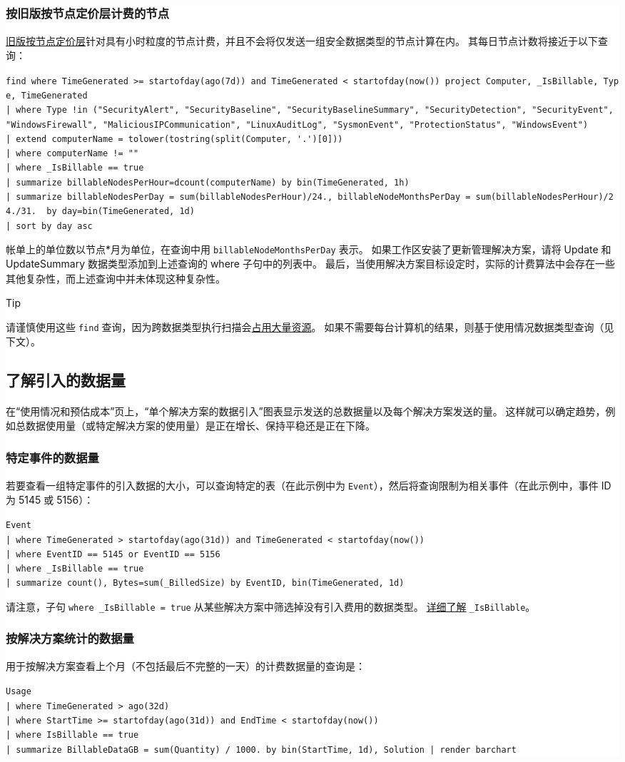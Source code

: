 ### <a name="nodes-billed-by-the-legacy-per-node-pricing-tier"></a>按旧版按节点定价层计费的节点

[旧版按节点定价层](#legacy-pricing-tiers)针对具有小时粒度的节点计费，并且不会将仅发送一组安全数据类型的节点计算在内。 其每日节点计数将接近于以下查询：

```kusto
find where TimeGenerated >= startofday(ago(7d)) and TimeGenerated < startofday(now()) project Computer, _IsBillable, Type, TimeGenerated
| where Type !in ("SecurityAlert", "SecurityBaseline", "SecurityBaselineSummary", "SecurityDetection", "SecurityEvent", "WindowsFirewall", "MaliciousIPCommunication", "LinuxAuditLog", "SysmonEvent", "ProtectionStatus", "WindowsEvent")
| extend computerName = tolower(tostring(split(Computer, '.')[0]))
| where computerName != ""
| where _IsBillable == true
| summarize billableNodesPerHour=dcount(computerName) by bin(TimeGenerated, 1h)
| summarize billableNodesPerDay = sum(billableNodesPerHour)/24., billableNodeMonthsPerDay = sum(billableNodesPerHour)/24./31.  by day=bin(TimeGenerated, 1d)
| sort by day asc
```

帐单上的单位数以节点*月为单位，在查询中用 `billableNodeMonthsPerDay` 表示。 如果工作区安装了更新管理解决方案，请将 Update 和 UpdateSummary 数据类型添加到上述查询的 where 子句中的列表中。 最后，当使用解决方案目标设定时，实际的计费算法中会存在一些其他复杂性，而上述查询中并未体现这种复杂性。 


> [!TIP]
> 请谨慎使用这些 `find` 查询，因为跨数据类型执行扫描会[占用大量资源](../log-query/query-optimization.md#query-performance-pane)。 如果不需要每台计算机的结果，则基于使用情况数据类型查询（见下文）。

## <a name="understanding-ingested-data-volume"></a>了解引入的数据量

在“使用情况和预估成本”页上，“单个解决方案的数据引入”图表显示发送的总数据量以及每个解决方案发送的量。 这样就可以确定趋势，例如总数据使用量（或特定解决方案的使用量）是正在增长、保持平稳还是正在下降。 

### <a name="data-volume-for-specific-events"></a>特定事件的数据量

若要查看一组特定事件的引入数据的大小，可以查询特定的表（在此示例中为 `Event`），然后将查询限制为相关事件（在此示例中，事件 ID 为 5145 或 5156）：

```kusto
Event
| where TimeGenerated > startofday(ago(31d)) and TimeGenerated < startofday(now()) 
| where EventID == 5145 or EventID == 5156
| where _IsBillable == true
| summarize count(), Bytes=sum(_BilledSize) by EventID, bin(TimeGenerated, 1d)
``` 

请注意，子句 `where _IsBillable = true` 从某些解决方案中筛选掉没有引入费用的数据类型。 [详细了解](./log-standard-columns.md#_isbillable) `_IsBillable`。

### <a name="data-volume-by-solution"></a>按解决方案统计的数据量

用于按解决方案查看上个月（不包括最后不完整的一天）的计费数据量的查询是：

```kusto
Usage 
| where TimeGenerated > ago(32d)
| where StartTime >= startofday(ago(31d)) and EndTime < startofday(now())
| where IsBillable == true
| summarize BillableDataGB = sum(Quantity) / 1000. by bin(StartTime, 1d), Solution | render barchart
```
